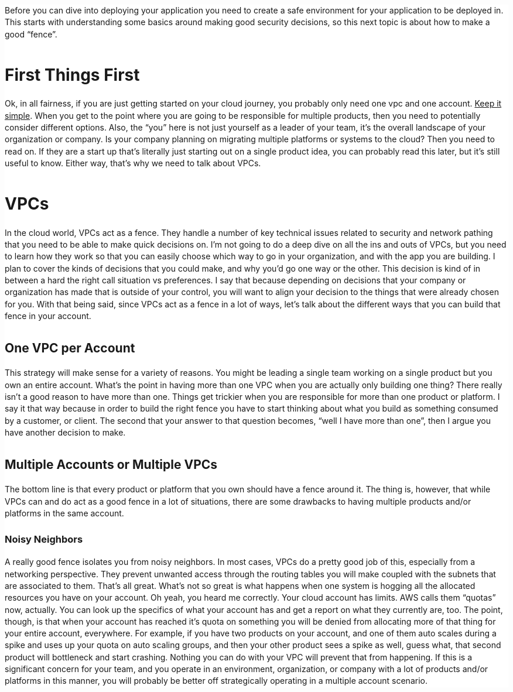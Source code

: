 Before you can dive into deploying your application you need to create a safe environment for your application to be deployed in. This starts with understanding some basics around making good security decisions, so this next topic is about how to make a good “fence”.

# First Things First

Ok, in all fairness, if you are just getting started on your cloud journey, you probably only need one vpc and one account. [Keep it simple](https://www.josephbulger.com/blog/simplicity). When you get to the point where you are going to be responsible for multiple products, then you need to potentially consider different options. Also, the “you” here is not just yourself as a leader of your team, it’s the overall landscape of your organization or company. Is your company planning on migrating multiple platforms or systems to the cloud? Then you need to read on. If they are a start up that’s literally just starting out on a single product idea, you can probably read this later, but it’s still useful to know. Either way, that’s why we need to talk about VPCs.

# VPCs

In the cloud world, VPCs act as a fence. They handle a number of key technical issues related to security and network pathing that you need to be able to make quick decisions on. I’m not going to do a deep dive on all the ins and outs of VPCs, but you need to learn how they work so that you can easily choose which way to go in your organization, and with the app you are building. I plan to cover the kinds of decisions that you could make, and why you’d go one way or the other. This decision is kind of in between a hard the right call situation vs preferences. I say that because depending on decisions that your company or organization has made that is outside of your control, you will want to align your decision to the things that were already chosen for you. With that being said, since VPCs act as a fence in a lot of ways, let’s talk about the different ways that you can build that fence in your account.

## One VPC per Account

This strategy will make sense for a variety of reasons. You might be leading a single team working on a single product but you own an entire account. What’s the point in having more than one VPC when you are actually only building one thing? There really isn’t a good reason to have more than one. Things get trickier when you are responsible for more than one product or platform. I say it that way because in order to build the right fence you have to start thinking about what you build as something consumed by a customer, or client. The second that your answer to that question becomes, “well I have more than one”, then I argue you have another decision to make.

## Multiple Accounts or Multiple VPCs

The bottom line is that every product or platform that you own should have a fence around it. The thing is, however, that while VPCs can and do act as a good fence in a lot of situations, there are some drawbacks to having multiple products and/or platforms in the same account.

### Noisy Neighbors

A really good fence isolates you from noisy neighbors. In most cases, VPCs do a pretty good job of this, especially from a networking perspective. They prevent unwanted access through the routing tables you will make coupled with the subnets that are associated to them. That’s all great. What’s not so great is what happens when one system is hogging all the allocated resources you have on your account. Oh yeah, you heard me correctly. Your cloud account has limits. AWS calls them “quotas” now, actually. You can look up the specifics of what your account has and get a report on what they currently are, too. The point, though, is that when your account has reached it’s quota on something you will be denied from allocating more of that thing for your entire account, everywhere. For example, if you have two products on your account, and one of them auto scales during a spike and uses up your quota on auto scaling groups, and then your other product sees a spike as well, guess what, that second product will bottleneck and start crashing. Nothing you can do with your VPC will prevent that from happening. If this is a significant concern for your team, and you operate in an environment, organization, or company with a lot of products and/or platforms in this manner, you will probably be better off strategically operating in a multiple account scenario.
